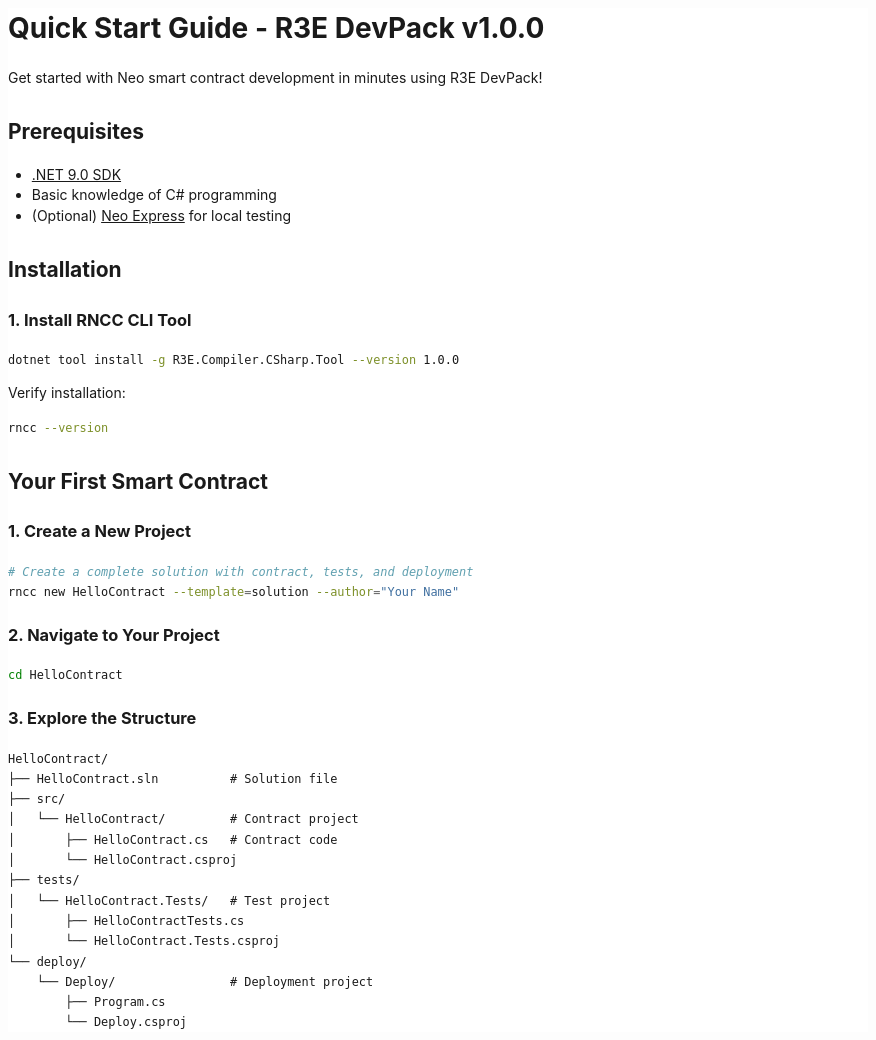 # Quick Start Guide - R3E DevPack v1.0.0

Get started with Neo smart contract development in minutes using R3E DevPack!

## Prerequisites

- [.NET 9.0 SDK](https://dotnet.microsoft.com/download/dotnet/9.0)
- Basic knowledge of C# programming
- (Optional) [Neo Express](https://github.com/neo-project/neo-express) for local testing

## Installation

### 1. Install RNCC CLI Tool

```bash
dotnet tool install -g R3E.Compiler.CSharp.Tool --version 1.0.0
```

Verify installation:
```bash
rncc --version
```

## Your First Smart Contract

### 1. Create a New Project

```bash
# Create a complete solution with contract, tests, and deployment
rncc new HelloContract --template=solution --author="Your Name"
```

### 2. Navigate to Your Project

```bash
cd HelloContract
```

### 3. Explore the Structure

```
HelloContract/
├── HelloContract.sln          # Solution file
├── src/
│   └── HelloContract/         # Contract project
│       ├── HelloContract.cs   # Contract code
│       └── HelloContract.csproj
├── tests/
│   └── HelloContract.Tests/   # Test project
│       ├── HelloContractTests.cs
│       └── HelloContract.Tests.csproj
└── deploy/
    └── Deploy/                # Deployment project
        ├── Program.cs
        └── Deploy.csproj
```
